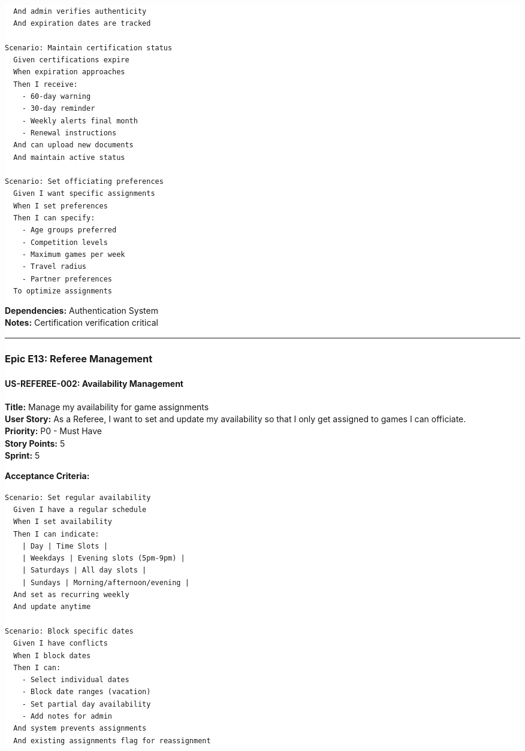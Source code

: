 ```gherkin
  And admin verifies authenticity
  And expiration dates are tracked

Scenario: Maintain certification status
  Given certifications expire
  When expiration approaches
  Then I receive:
    - 60-day warning
    - 30-day reminder
    - Weekly alerts final month
    - Renewal instructions
  And can upload new documents
  And maintain active status

Scenario: Set officiating preferences
  Given I want specific assignments
  When I set preferences
  Then I can specify:
    - Age groups preferred
    - Competition levels
    - Maximum games per week
    - Travel radius
    - Partner preferences
  To optimize assignments
```

**Dependencies:** Authentication System  
**Notes:** Certification verification critical

---

### Epic E13: Referee Management

#### US-REFEREE-002: Availability Management
**Title:** Manage my availability for game assignments  
**User Story:** As a Referee, I want to set and update my availability so that I only get assigned to games I can officiate.  
**Priority:** P0 - Must Have  
**Story Points:** 5  
**Sprint:** 5  

**Acceptance Criteria:**
```gherkin
Scenario: Set regular availability
  Given I have a regular schedule
  When I set availability
  Then I can indicate:
    | Day | Time Slots |
    | Weekdays | Evening slots (5pm-9pm) |
    | Saturdays | All day slots |
    | Sundays | Morning/afternoon/evening |
  And set as recurring weekly
  And update anytime

Scenario: Block specific dates
  Given I have conflicts
  When I block dates
  Then I can:
    - Select individual dates
    - Block date ranges (vacation)
    - Set partial day availability
    - Add notes for admin
  And system prevents assignments
  And existing assignments flag for reassignment
```